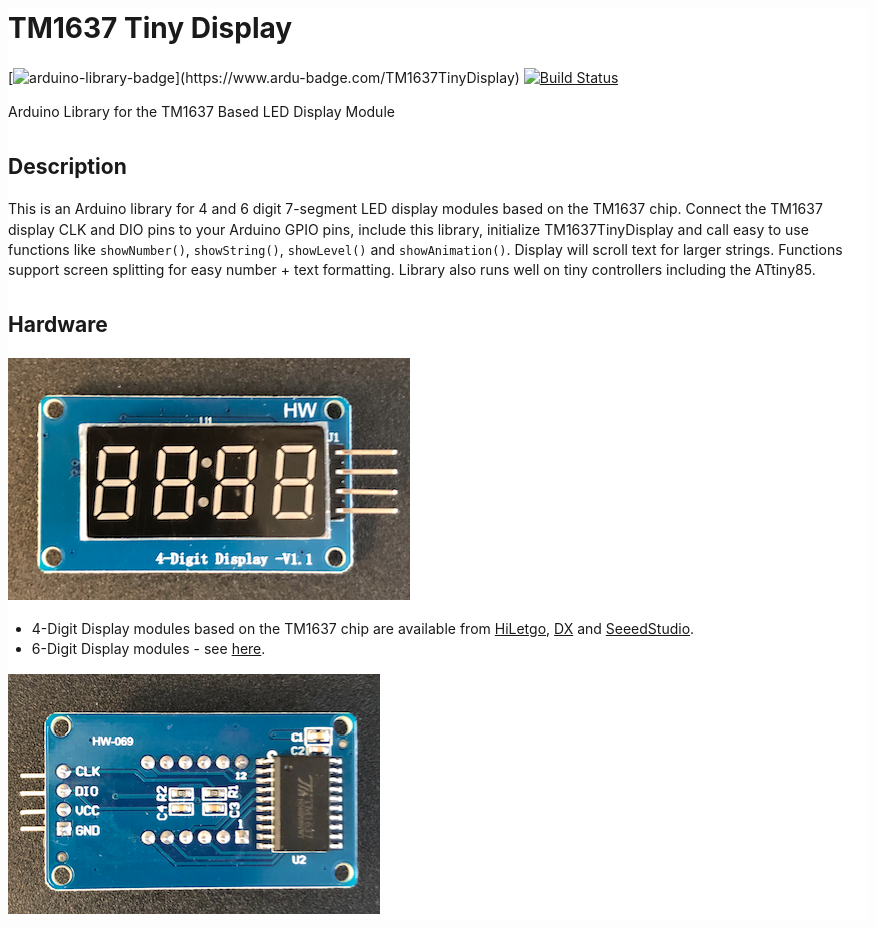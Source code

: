 # TM1637 Tiny Display

[![arduino-library-badge](https://www.ardu-badge.com/badge/TM1637TinyDisplay.svg?)](https://www.ardu-badge.com/TM1637TinyDisplay)
[![Build Status](https://github.com/jasonacox/TM1637TinyDisplay/actions/workflows/sketch.yml/badge.svg)](https://github.com/jasonacox/TM1637TinyDisplay/actions/workflows/sketch.yml)

Arduino Library for the TM1637 Based LED Display Module

## Description

This is an Arduino library for 4 and 6 digit 7-segment LED display modules based on the TM1637 chip.
Connect the TM1637 display CLK and DIO pins to your Arduino GPIO pins, include this library, initialize TM1637TinyDisplay and call easy to use functions like `showNumber()`, `showString()`, `showLevel()` and `showAnimation()`. Display will scroll text for larger strings. Functions support screen splitting for easy number + text formatting. Library also runs well on tiny controllers including the ATtiny85.

## Hardware

![TM1637](examples/tm1637.png)

* 4-Digit Display modules based on the TM1637 chip are available from [HiLetgo](https://www.amazon.com/gp/product/B01DKISMXK/ref=ppx_yo_dt_b_search_asin_title?ie=UTF8&psc=1), [DX](https://dx.com/p/0-36-led-4-digit-display-module-for-arduino-black-blue-works-with-official-arduino-boards-254978) and [SeeedStudio](https://www.digikey.com/products/en?keywords=tm1637).
* 6-Digit Display modules - see [here](https://github.com/jasonacox/TM1637TinyDisplay#tm1637-6-digit-display---tm1637tinydisplay6).

![TM1637](examples/tm1637back.png)
